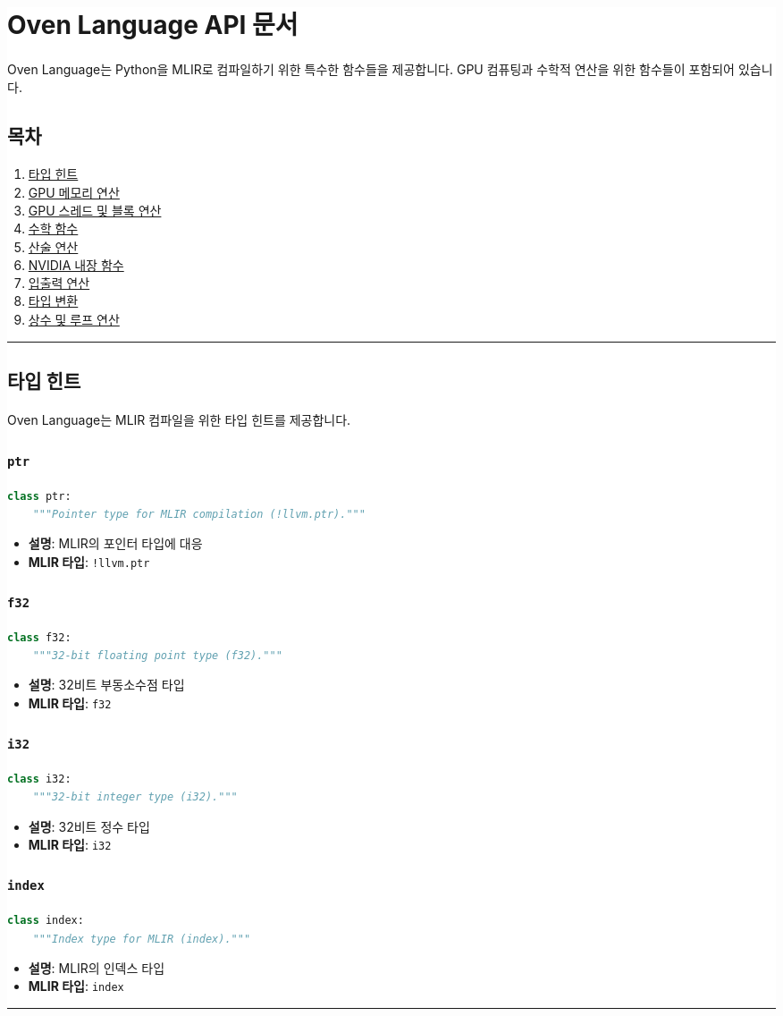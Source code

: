 # Oven Language API 문서

Oven Language는 Python을 MLIR로 컴파일하기 위한 특수한 함수들을 제공합니다. GPU 컴퓨팅과 수학적 연산을 위한 함수들이 포함되어 있습니다.

## 목차

1. [타입 힌트](#타입-힌트)
2. [GPU 메모리 연산](#gpu-메모리-연산)
3. [GPU 스레드 및 블록 연산](#gpu-스레드-및-블록-연산)
4. [수학 함수](#수학-함수)
5. [산술 연산](#산술-연산)
6. [NVIDIA 내장 함수](#nvidia-내장-함수)
7. [입출력 연산](#입출력-연산)
8. [타입 변환](#타입-변환)
9. [상수 및 루프 연산](#상수-및-루프-연산)

---

## 타입 힌트

Oven Language는 MLIR 컴파일을 위한 타입 힌트를 제공합니다.

### `ptr`
```python
class ptr:
    """Pointer type for MLIR compilation (!llvm.ptr)."""
```
- **설명**: MLIR의 포인터 타입에 대응
- **MLIR 타입**: `!llvm.ptr`

### `f32`
```python
class f32:
    """32-bit floating point type (f32)."""
```
- **설명**: 32비트 부동소수점 타입
- **MLIR 타입**: `f32`

### `i32`
```python
class i32:
    """32-bit integer type (i32)."""
```
- **설명**: 32비트 정수 타입
- **MLIR 타입**: `i32`

### `index`
```python
class index:
    """Index type for MLIR (index)."""
```
- **설명**: MLIR의 인덱스 타입
- **MLIR 타입**: `index`

---